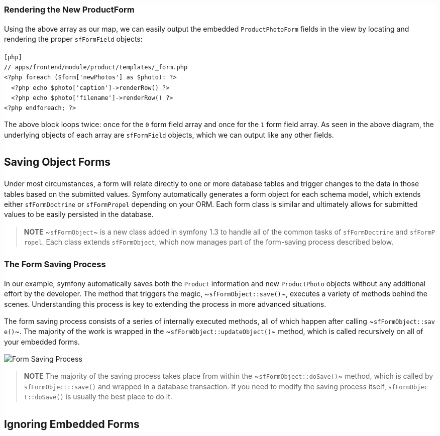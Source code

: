 ### Rendering the New ProductForm

Using the above array as our map, we can easily output the embedded `ProductPhotoForm`
fields in the view by locating and rendering the proper `sfFormField` objects:

    [php]
    // apps/frontend/module/product/templates/_form.php
    <?php foreach ($form['newPhotos'] as $photo): ?>
      <?php echo $photo['caption']->renderRow() ?>
      <?php echo $photo['filename']->renderRow() ?>
    <?php endforeach; ?>

The above block loops twice: once for the `0` form field array and
once for the `1` form field array. As seen in the above diagram,
the underlying objects of each array are `sfFormField` objects, which we can
output like any other fields.

Saving Object Forms
-------------------

Under most circumstances, a form will relate directly to one or more database
tables and trigger changes to the data in those tables based on the submitted
values. Symfony automatically generates a form object for each schema model,
which extends either `sfFormDoctrine` or `sfFormPropel` depending on your
ORM. Each form class is similar and ultimately allows for submitted values to
be easily persisted in the database.

>**NOTE**
>~`sfFormObject`~ is a new class added in symfony 1.3 to handle all of the
>common tasks of `sfFormDoctrine` and `sfFormPropel`. Each class extends
>`sfFormObject`, which now manages part of the form-saving process described below.

### The Form Saving Process

In our example, symfony automatically saves both the `Product` information and
new `ProductPhoto` objects without any additional effort by the developer.
The method that triggers the magic, ~`sfFormObject::save()`~, executes a variety
of methods behind the scenes. Understanding this process is key to extending
the process in more advanced situations.

The form saving process consists of a series of internally executed methods,
all of which happen after calling ~`sfFormObject::save()`~. The majority
of the work is wrapped in the ~`sfFormObject::updateObject()`~ method, which
is called recursively on all of your embedded forms.

![Form Saving Process](http://www.symfony-project.org/images/more-with-symfony/advanced_forms_06.png "Detailed form saving process")

>**NOTE**
>The majority of the saving process takes place from within the ~`sfFormObject::doSave()`~
>method, which is called by `sfFormObject::save()` and wrapped in a database
>transaction. If you need to modify the saving process itself, `sfFormObject::doSave()`
>is usually the best place to do it.

Ignoring Embedded Forms
-----------------------
